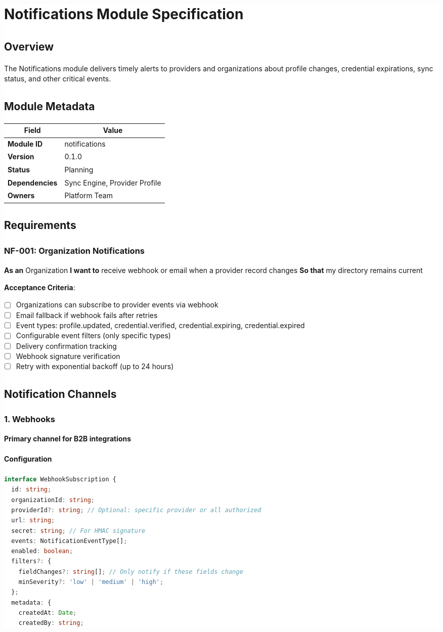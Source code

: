 # Notifications Module Specification

## Overview

The Notifications module delivers timely alerts to providers and organizations about profile changes, credential expirations, sync status, and other critical events.

## Module Metadata

| Field | Value |
|-------|-------|
| **Module ID** | notifications |
| **Version** | 0.1.0 |
| **Status** | Planning |
| **Dependencies** | Sync Engine, Provider Profile |
| **Owners** | Platform Team |

## Requirements

### NF-001: Organization Notifications

**As an** Organization
**I want to** receive webhook or email when a provider record changes
**So that** my directory remains current

**Acceptance Criteria**:
- [ ] Organizations can subscribe to provider events via webhook
- [ ] Email fallback if webhook fails after retries
- [ ] Event types: profile.updated, credential.verified, credential.expiring, credential.expired
- [ ] Configurable event filters (only specific types)
- [ ] Delivery confirmation tracking
- [ ] Webhook signature verification
- [ ] Retry with exponential backoff (up to 24 hours)

## Notification Channels

### 1. Webhooks

**Primary channel for B2B integrations**

#### Configuration

```typescript
interface WebhookSubscription {
  id: string;
  organizationId: string;
  providerId?: string; // Optional: specific provider or all authorized
  url: string;
  secret: string; // For HMAC signature
  events: NotificationEventType[];
  enabled: boolean;
  filters?: {
    fieldChanges?: string[]; // Only notify if these fields change
    minSeverity?: 'low' | 'medium' | 'high';
  };
  metadata: {
    createdAt: Date;
    createdBy: string;
```